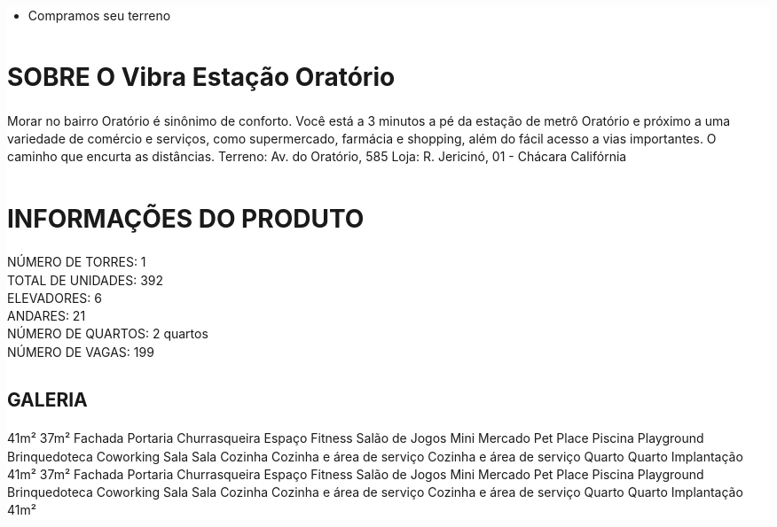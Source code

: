   * Compramos seu terreno


#  SOBRE O Vibra Estação Oratório 
Morar no bairro Oratório é sinônimo de conforto. Você está a 3 minutos a pé da estação de metrô Oratório e próximo a uma variedade de comércio e serviços, como supermercado, farmácia e shopping, além do fácil acesso a vias importantes. O caminho que encurta as distâncias.
Terreno: Av. do Oratório, 585
Loja: R. Jericinó, 01 - Chácara Califórnia
# INFORMAÇÕES DO PRODUTO
NÚMERO DE TORRES:  1   
TOTAL DE UNIDADES:  392   
ELEVADORES:  6   
ANDARES:  21   
NÚMERO DE QUARTOS:  2 quartos   
NÚMERO DE VAGAS:  199   
## GALERIA
41m²
37m²
Fachada 
Portaria 
Churrasqueira
Espaço Fitness
Salão de Jogos
Mini Mercado
Pet Place
Piscina
Playground
Brinquedoteca
Coworking
Sala
Sala
Cozinha
Cozinha e área de serviço
Cozinha e área de serviço 
Quarto
Quarto
Implantação
41m²
37m²
Fachada 
Portaria 
Churrasqueira
Espaço Fitness
Salão de Jogos
Mini Mercado
Pet Place
Piscina
Playground
Brinquedoteca
Coworking
Sala
Sala
Cozinha
Cozinha e área de serviço
Cozinha e área de serviço 
Quarto
Quarto
Implantação
41m²